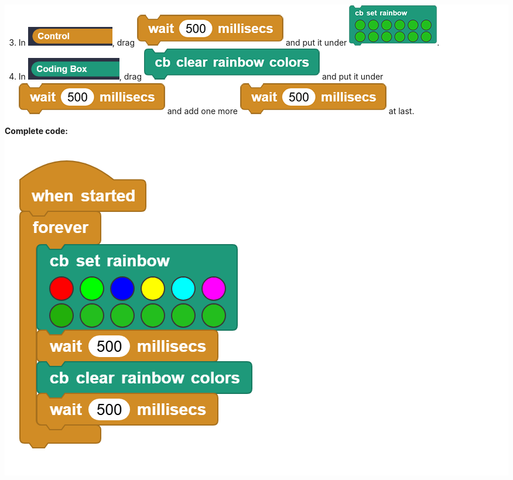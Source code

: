 3. In ![](./media/control.png), drag ![t4](./media/t4.png) and put it under ![t121](./media/t121.png).
4. In ![](./media/codingBox.png), drag ![t123](./media/t123.png) and put it under ![t4](./media/t4.png) and add one more ![t4](./media/t4.png) at last.

**Complete code:**

![t124](./media/t124.png)
